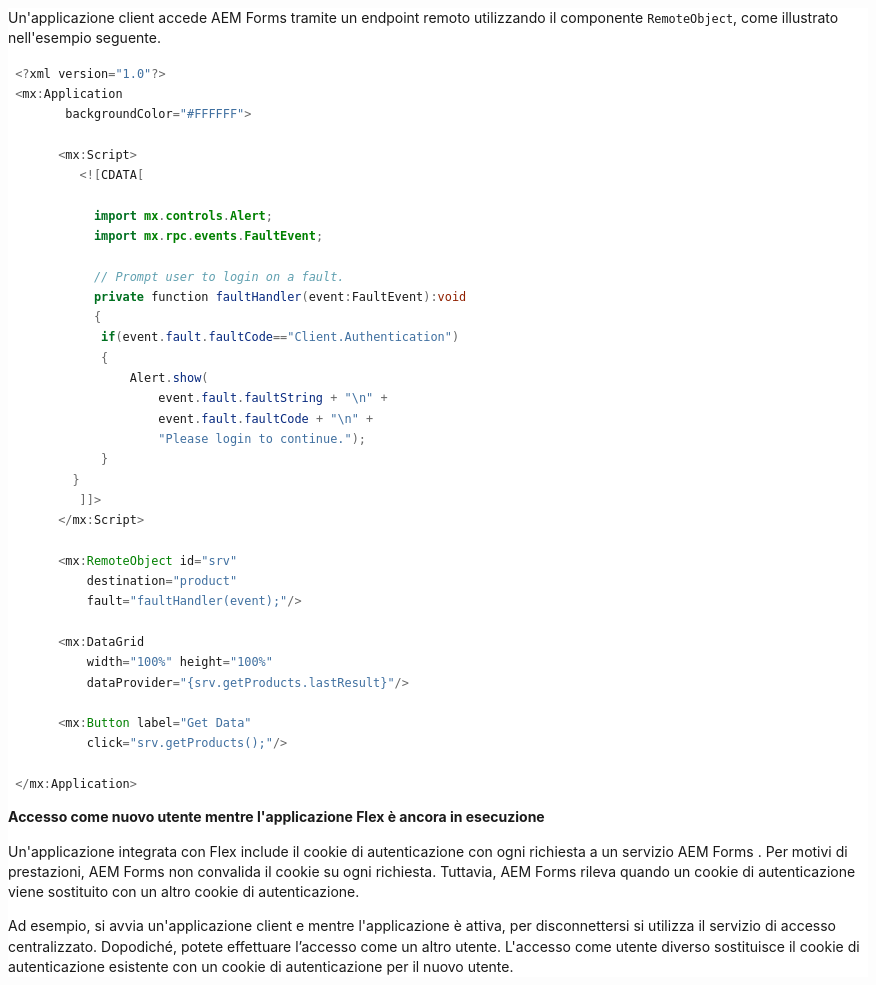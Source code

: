 Un&#39;applicazione client accede  AEM Forms tramite un endpoint remoto utilizzando il componente `RemoteObject`, come illustrato nell&#39;esempio seguente.

```java
 <?xml version="1.0"?>
 <mx:Application
        backgroundColor="#FFFFFF">
 
       <mx:Script>
          <![CDATA[
 
            import mx.controls.Alert;
            import mx.rpc.events.FaultEvent;
 
            // Prompt user to login on a fault.
            private function faultHandler(event:FaultEvent):void
            {
             if(event.fault.faultCode=="Client.Authentication")
             {
                 Alert.show(
                     event.fault.faultString + "\n" +
                     event.fault.faultCode + "\n" +
                     "Please login to continue.");
             }
         }
          ]]>
       </mx:Script>
 
       <mx:RemoteObject id="srv"
           destination="product"
           fault="faultHandler(event);"/>
 
       <mx:DataGrid
           width="100%" height="100%"
           dataProvider="{srv.getProducts.lastResult}"/>
 
       <mx:Button label="Get Data"
           click="srv.getProducts();"/>
 
 </mx:Application>
```

**Accesso come nuovo utente mentre l&#39;applicazione Flex è ancora in esecuzione**

Un&#39;applicazione integrata con Flex include il cookie di autenticazione con ogni richiesta a un servizio AEM Forms . Per motivi di prestazioni,  AEM Forms non convalida il cookie su ogni richiesta. Tuttavia,  AEM Forms rileva quando un cookie di autenticazione viene sostituito con un altro cookie di autenticazione.

Ad esempio, si avvia un&#39;applicazione client e mentre l&#39;applicazione è attiva, per disconnettersi si utilizza il servizio di accesso centralizzato. Dopodiché, potete effettuare l’accesso come un altro utente. L&#39;accesso come utente diverso sostituisce il cookie di autenticazione esistente con un cookie di autenticazione per il nuovo utente.
